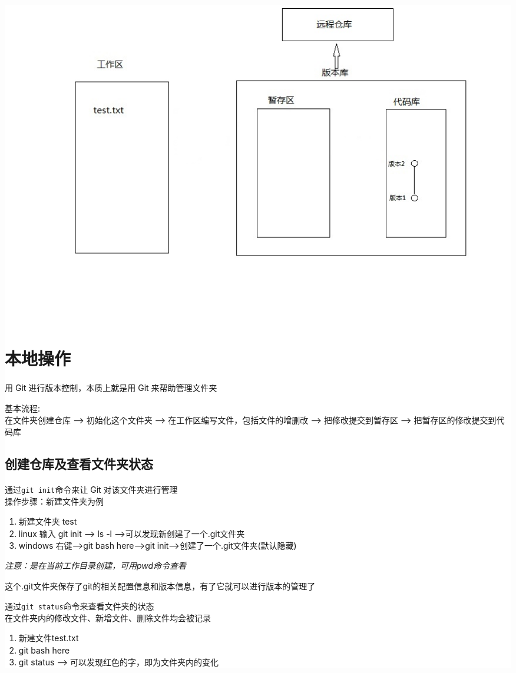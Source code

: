 ![基本概念图示](image/git基本概念.jpg)

# 本地操作

用 Git 进行版本控制，本质上就是用 Git 来帮助管理文件夹  

基本流程:     
在文件夹创建仓库 --> 初始化这个文件夹 --> 在工作区编写文件，包括文件的增删改 --> 把修改提交到暂存区 --> 把暂存区的修改提交到代码库

## 创建仓库及查看文件夹状态

通过`git init`命令来让 Git 对该文件夹进行管理  
操作步骤：新建文件夹为例  
1. 新建文件夹 test
2. linux 输入 git init --> ls -l -->可以发现新创建了一个.git文件夹
3. windows 右键-->git bash here-->git init-->创建了一个.git文件夹(默认隐藏)

*注意：是在当前工作目录创建，可用pwd命令查看*

这个.git文件夹保存了git的相关配置信息和版本信息，有了它就可以进行版本的管理了   

通过`git status`命令来查看文件夹的状态  
在文件夹内的修改文件、新增文件、删除文件均会被记录  
1. 新建文件test.txt  
2. git bash here
3. git status  --> 可以发现红色的字，即为文件夹内的变化
